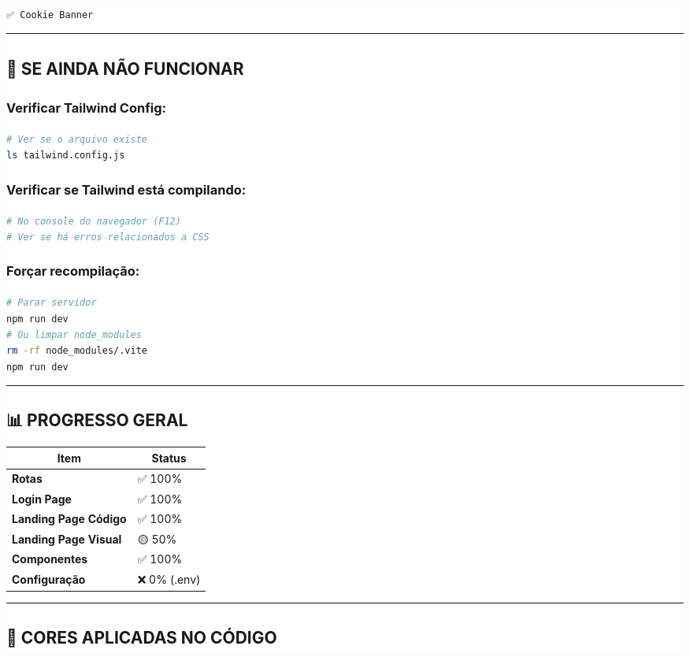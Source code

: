 ```
✅ Cookie Banner
```

---

## 🐛 SE AINDA NÃO FUNCIONAR

### **Verificar Tailwind Config:**

```bash
# Ver se o arquivo existe
ls tailwind.config.js
```

### **Verificar se Tailwind está compilando:**

```bash
# No console do navegador (F12)
# Ver se há erros relacionados a CSS
```

### **Forçar recompilação:**

```bash
# Parar servidor
npm run dev
# Ou limpar node_modules
rm -rf node_modules/.vite
npm run dev
```

---

## 📊 PROGRESSO GERAL

| Item | Status |
|------|--------|
| **Rotas** | ✅ 100% |
| **Login Page** | ✅ 100% |
| **Landing Page Código** | ✅ 100% |
| **Landing Page Visual** | 🟡 50% |
| **Componentes** | ✅ 100% |
| **Configuração** | ❌ 0% (.env) |

---

## 🎨 CORES APLICADAS NO CÓDIGO
